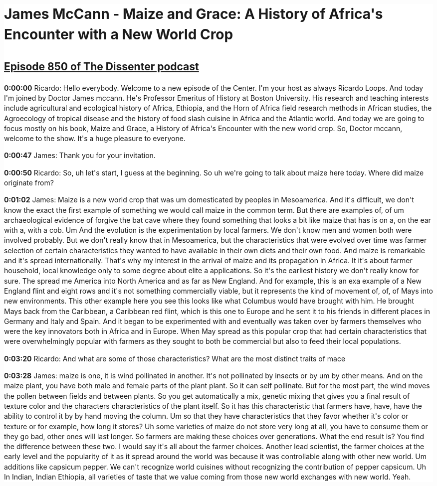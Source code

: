 # James McCann - Maize and Grace: A History of Africa's Encounter with a New World Crop
## [Episode 850 of The Dissenter podcast](https://podcasters.spotify.com/pod/show/thedissenter/episodes/850-James-McCann---Maize-and-Grace-A-History-of-Africas-Encounter-with-a-New-World-Crop-e25dcdo)

**0:00:00** Ricardo: Hello everybody. Welcome to a new episode of the Center. I'm your host as always Ricardo Loops. And today I'm joined by Doctor James mccann. He's Professor Emeritus of History at Boston University. His research and teaching interests include agricultural and ecological history of Africa, Ethiopia, and the Horn of Africa field research methods in African studies, the Agroecology of tropical disease and the history of food slash cuisine in Africa and the Atlantic world. And today we are going to focus mostly on his book, Maize and Grace, a History of Africa's Encounter with the new world crop. So, Doctor mccann, welcome to the show. It's a huge pleasure to everyone.

**0:00:47** James: Thank you for your invitation.

**0:00:50** Ricardo: So, uh let's start, I guess at the beginning. So uh we're going to talk about maize here today. Where did maize originate from?

**0:01:02** James: Maize is a new world crop that was um domesticated by peoples in Mesoamerica. And it's difficult, we don't know the exact the first example of something we would call maize in the common term. But there are examples of, of um archaeological evidence of forgive the bat cave where they found something that looks a bit like maize that has is on a, on the ear with a, with a cob. Um And the evolution is the experimentation by local farmers. We don't know men and women both were involved probably. But we don't really know that in Mesoamerica, but the characteristics that were evolved over time was farmer selection of certain characteristics they wanted to have available in their own diets and their own food. And maize is remarkable and it's spread internationally. That's why my interest in the arrival of maize and its propagation in Africa. It it's about farmer household, local knowledge only to some degree about elite a applications. So it's the earliest history we don't really know for sure. The spread me America into North America and as far as New England. And for example, this is an exa example of a New England flint and eight rows and it's not something commercially viable, but it represents the kind of movement of, of, of Mays into new environments. This other example here you see this looks like what Columbus would have brought with him. He brought Mays back from the Caribbean, a Caribbean red flint, which is this one to Europe and he sent it to his friends in different places in Germany and Italy and Spain. And it began to be experimented with and eventually was taken over by farmers themselves who were the key innovators both in Africa and in Europe. When May spread as this popular crop that had certain characteristics that were overwhelmingly popular with farmers as they sought to both be commercial but also to feed their local populations.

**0:03:20** Ricardo: And what are some of those characteristics? What are the most distinct traits of mace

**0:03:28** James: maize is one, it is wind pollinated in another. It's not pollinated by insects or by um by other means. And on the maize plant, you have both male and female parts of the plant plant. So it can self pollinate. But for the most part, the wind moves the pollen between fields and between plants. So you get automatically a mix, genetic mixing that gives you a final result of texture color and the characters characteristics of the plant itself. So it has this characteristic that farmers have, have, have the ability to control it by by hand moving the column. Um so that they have characteristics that they favor whether it's color or texture or for example, how long it stores? Uh some varieties of maize do not store very long at all, you have to consume them or they go bad, other ones will last longer. So farmers are making these choices over generations. What the end result is? You find the difference between these two. I would say it's all about the farmer choices. Another lead scientist, the farmer choices at the early level and the popularity of it as it spread around the world was because it was controllable along with other new world. Um additions like capsicum pepper. We can't recognize world cuisines without recognizing the contribution of pepper capsicum. Uh In Indian, Indian Ethiopia, all varieties of taste that we value coming from those new world exchanges with new world. Yeah.
